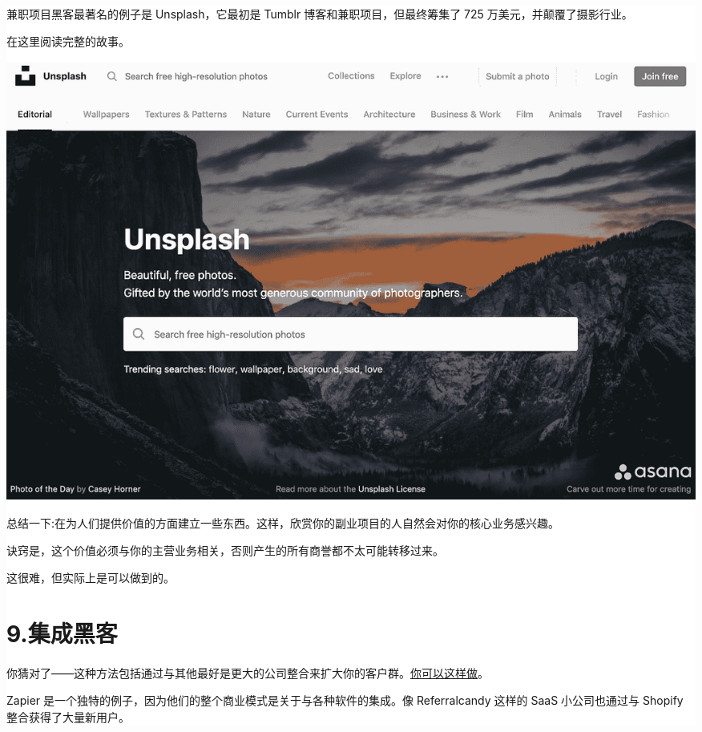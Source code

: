 兼职项目黑客最著名的例子是 Unsplash，它最初是 Tumblr 博客和兼职项目，但最终筹集了 725 万美元，并颠覆了摄影行业。

在这里阅读完整的故事。

![](img/197622f290376f296d708e836b8ea004.png)

总结一下:在为人们提供价值的方面建立一些东西。这样，欣赏你的副业项目的人自然会对你的核心业务感兴趣。

诀窍是，这个价值必须与你的主营业务相关，否则产生的所有商誉都不太可能转移过来。

这很难，但实际上是可以做到的。

# 9.集成黑客

你猜对了——这种方法包括通过与其他最好是更大的公司整合来扩大你的客户群。[你可以这样做](https://www.shopify.com.sg/partners/blog/integrated-app)。

Zapier 是一个独特的例子，因为他们的整个商业模式是关于与各种软件的集成。像 Referralcandy 这样的 SaaS 小公司也通过与 Shopify 整合获得了大量新用户。
